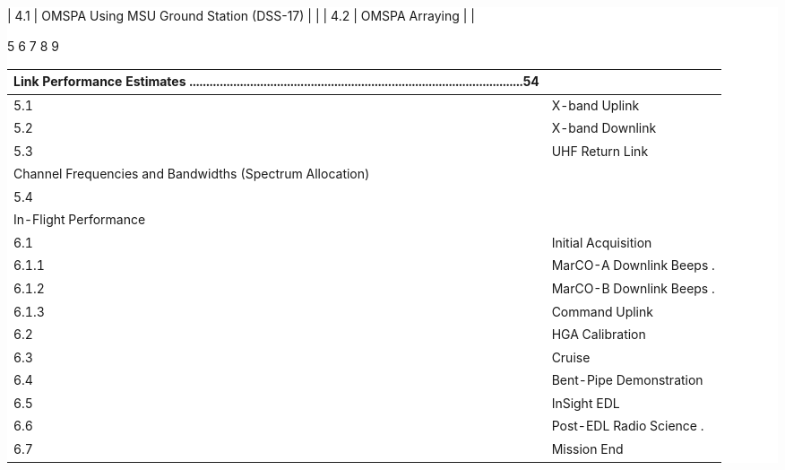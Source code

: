 | 4.1                                                                                                                | OMSPA Using MSU Ground Station (DSS-17)                                                                                                  |                              |
| 4.2                                                                                                                | OMSPA Arraying                                                                                                                           |                              |

5 6 7 8 9

| Link Performance Estimates ...................................................................................................54                        |                                                                                                                                           |
|---------------------------------------------------------------------------------------------------------------------------------------------------------|-------------------------------------------------------------------------------------------------------------------------------------------|
| 5.1                                                                                                                                                     | X-band Uplink                                                                                                                             |
| 5.2                                                                                                                                                     | X-band Downlink                                                                                                                           |
| 5.3                                                                                                                                                     | UHF Return Link                                                                                                                           |
| Channel Frequencies and Bandwidths (Spectrum Allocation)                                                                                                |                                                                                                                                           |
| 5.4                                                                                                                                                     |                                                                                                                                           |
| In-Flight Performance                                                                                                                                   |                                                                                                                                           |
| 6.1                                                                                                                                                     | Initial Acquisition                                                                                                                       |
| 6.1.1                                                                                                                                                   | MarCO-A Downlink Beeps .                                                                                                                  |
| 6.1.2                                                                                                                                                   | MarCO-B Downlink Beeps .                                                                                                                  |
| 6.1.3                                                                                                                                                   | Command Uplink                                                                                                                            |
| 6.2                                                                                                                                                     | HGA Calibration                                                                                                                           |
| 6.3                                                                                                                                                     | Cruise                                                                                                                                    |
| 6.4                                                                                                                                                     | Bent-Pipe Demonstration                                                                                                                   |
| 6.5                                                                                                                                                     | InSight EDL                                                                                                                               |
| 6.6                                                                                                                                                     | Post-EDL Radio Science .                                                                                                                  |
| 6.7                                                                                                                                                     | Mission End                                                                                                                               |